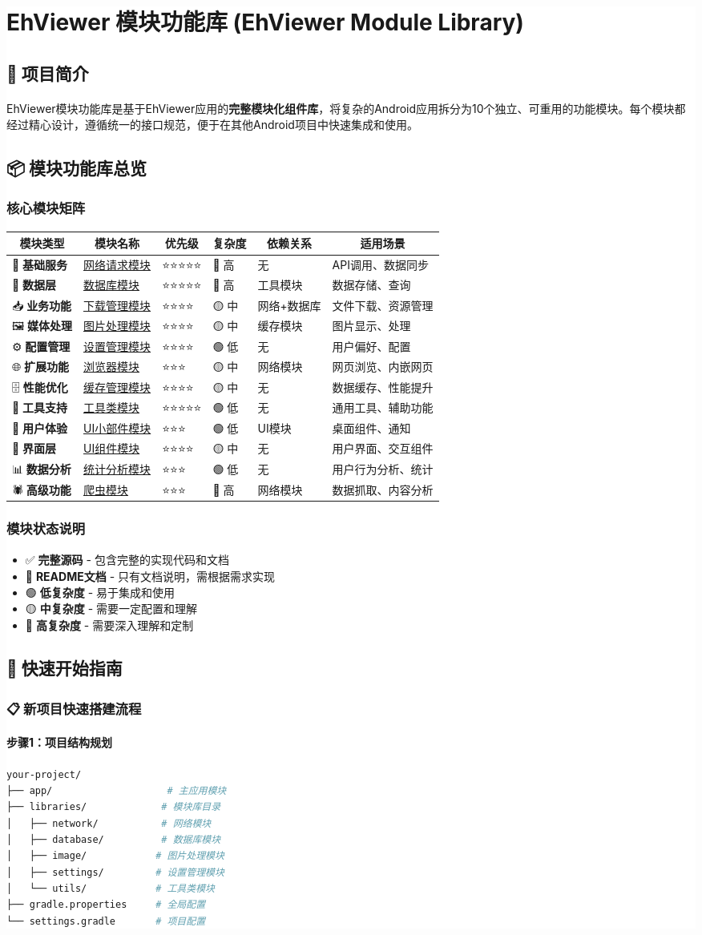 # EhViewer 模块功能库 (EhViewer Module Library)

## 🎯 项目简介

EhViewer模块功能库是基于EhViewer应用的**完整模块化组件库**，将复杂的Android应用拆分为10个独立、可重用的功能模块。每个模块都经过精心设计，遵循统一的接口规范，便于在其他Android项目中快速集成和使用。

## 📦 模块功能库总览

### 核心模块矩阵

| 模块类型 | 模块名称 | 优先级 | 复杂度 | 依赖关系 | 适用场景 |
|---------|---------|--------|--------|----------|----------|
| 🔗 **基础服务** | [网络请求模块](network_module/) | ⭐⭐⭐⭐⭐ | 🔴 高 | 无 | API调用、数据同步 |
| 💾 **数据层** | [数据库模块](database_module/) | ⭐⭐⭐⭐⭐ | 🔴 高 | 工具模块 | 数据存储、查询 |
| 📥 **业务功能** | [下载管理模块](download_module/) | ⭐⭐⭐⭐ | 🟡 中 | 网络+数据库 | 文件下载、资源管理 |
| 🖼️ **媒体处理** | [图片处理模块](image_module/) | ⭐⭐⭐⭐ | 🟡 中 | 缓存模块 | 图片显示、处理 |
| ⚙️ **配置管理** | [设置管理模块](settings_module/) | ⭐⭐⭐⭐ | 🟢 低 | 无 | 用户偏好、配置 |
| 🌐 **扩展功能** | [浏览器模块](browser_module/) | ⭐⭐⭐ | 🟡 中 | 网络模块 | 网页浏览、内嵌网页 |
| 🗄️ **性能优化** | [缓存管理模块](cache_module/) | ⭐⭐⭐⭐ | 🟡 中 | 无 | 数据缓存、性能提升 |
| 🔧 **工具支持** | [工具类模块](utils_module/) | ⭐⭐⭐⭐⭐ | 🟢 低 | 无 | 通用工具、辅助功能 |
| 📱 **用户体验** | [UI小部件模块](widget_module/) | ⭐⭐⭐ | 🟢 低 | UI模块 | 桌面组件、通知 |
| 🎨 **界面层** | [UI组件模块](ui_module/) | ⭐⭐⭐⭐ | 🟡 中 | 无 | 用户界面、交互组件 |
| 📊 **数据分析** | [统计分析模块](analytics_module/) | ⭐⭐⭐ | 🟢 低 | 无 | 用户行为分析、统计 |
| 🕷️ **高级功能** | [爬虫模块](spider_module/) | ⭐⭐⭐ | 🔴 高 | 网络模块 | 数据抓取、内容分析 |

### 模块状态说明
- ✅ **完整源码** - 包含完整的实现代码和文档
- 📝 **README文档** - 只有文档说明，需根据需求实现
- 🟢 **低复杂度** - 易于集成和使用
- 🟡 **中复杂度** - 需要一定配置和理解
- 🔴 **高复杂度** - 需要深入理解和定制

## 🚀 快速开始指南

### 📋 新项目快速搭建流程

#### 步骤1：项目结构规划
```bash
your-project/
├── app/                    # 主应用模块
├── libraries/             # 模块库目录
│   ├── network/           # 网络模块
│   ├── database/          # 数据库模块
│   ├── image/            # 图片处理模块
│   ├── settings/         # 设置管理模块
│   └── utils/            # 工具类模块
├── gradle.properties     # 全局配置
└── settings.gradle       # 项目配置
```
